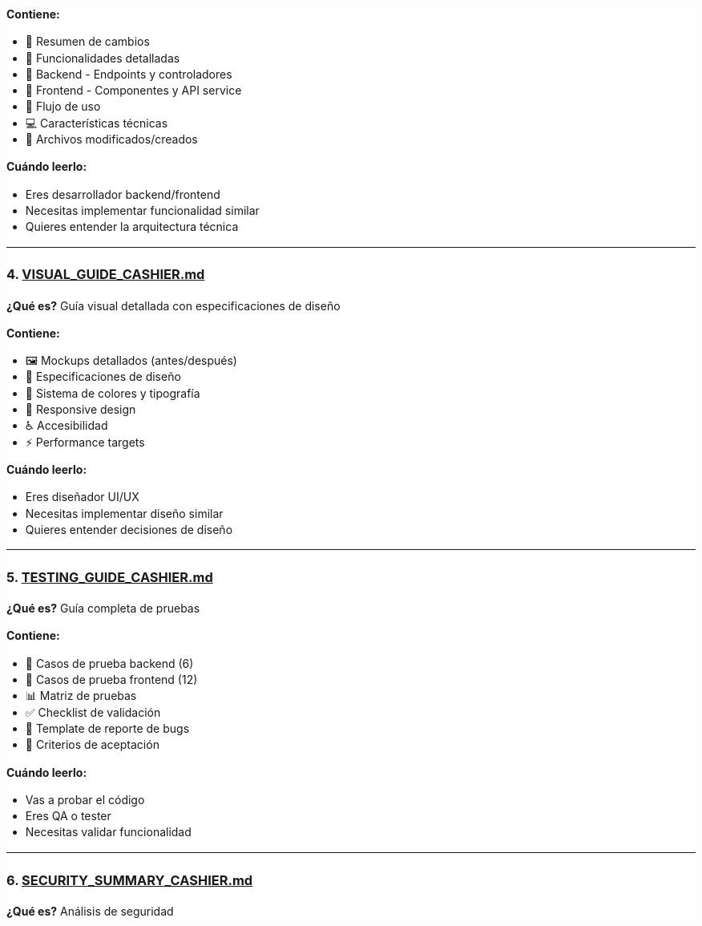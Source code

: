 **Contiene:**
- 📝 Resumen de cambios
- 🎯 Funcionalidades detalladas
- 🔧 Backend - Endpoints y controladores
- 📱 Frontend - Componentes y API service
- 🔄 Flujo de uso
- 💻 Características técnicas
- 📂 Archivos modificados/creados

**Cuándo leerlo:**
- Eres desarrollador backend/frontend
- Necesitas implementar funcionalidad similar
- Quieres entender la arquitectura técnica

---

### 4. [VISUAL_GUIDE_CASHIER.md](VISUAL_GUIDE_CASHIER.md)
**¿Qué es?** Guía visual detallada con especificaciones de diseño

**Contiene:**
- 🖼️ Mockups detallados (antes/después)
- 📐 Especificaciones de diseño
- 🎨 Sistema de colores y tipografía
- 📱 Responsive design
- ♿ Accesibilidad
- ⚡ Performance targets

**Cuándo leerlo:**
- Eres diseñador UI/UX
- Necesitas implementar diseño similar
- Quieres entender decisiones de diseño

---

### 5. [TESTING_GUIDE_CASHIER.md](TESTING_GUIDE_CASHIER.md)
**¿Qué es?** Guía completa de pruebas

**Contiene:**
- 🧪 Casos de prueba backend (6)
- 📱 Casos de prueba frontend (12)
- 📊 Matriz de pruebas
- ✅ Checklist de validación
- 🐛 Template de reporte de bugs
- 🎯 Criterios de aceptación

**Cuándo leerlo:**
- Vas a probar el código
- Eres QA o tester
- Necesitas validar funcionalidad

---

### 6. [SECURITY_SUMMARY_CASHIER.md](SECURITY_SUMMARY_CASHIER.md)
**¿Qué es?** Análisis de seguridad
